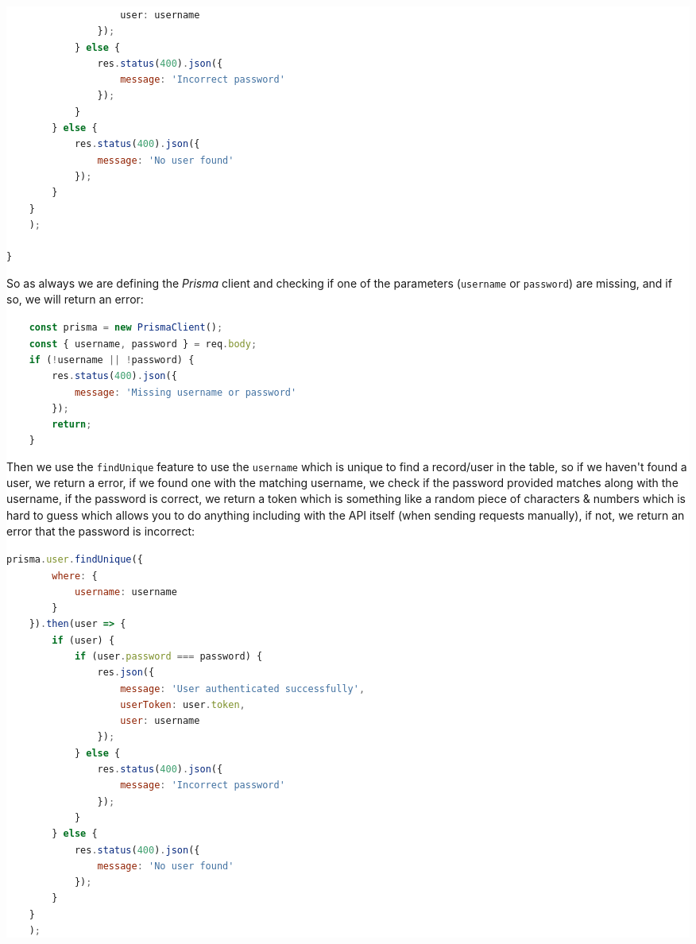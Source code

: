 ```js
                    user: username
                });
            } else {
                res.status(400).json({
                    message: 'Incorrect password'
                });
            }
        } else {
            res.status(400).json({
                message: 'No user found'
            });
        }
    }
    );

}
```

So as always we are defining the *Prisma* client and checking if one of the parameters (`username` or `password`) are missing, and if so, we will return an error:

```js
    const prisma = new PrismaClient();
    const { username, password } = req.body;
    if (!username || !password) {
        res.status(400).json({
            message: 'Missing username or password'
        });
        return;
    }
```

Then we use the `findUnique` feature to use the `username` which is unique to find a record/user in the table, so if we haven't found a user, we return a error, if we found one with the matching username, we check if the password provided matches along with the username, if the password is correct, we return a token which is something like a random piece of characters & numbers which is hard to guess which allows you to do anything including with the API itself (when sending requests manually), if not, we return an error that the password is incorrect:

```js
prisma.user.findUnique({
        where: {
            username: username
        }
    }).then(user => {
        if (user) {
            if (user.password === password) {
                res.json({
                    message: 'User authenticated successfully',
                    userToken: user.token,
                    user: username
                });
            } else {
                res.status(400).json({
                    message: 'Incorrect password'
                });
            }
        } else {
            res.status(400).json({
                message: 'No user found'
            });
        }
    }
    );
```
